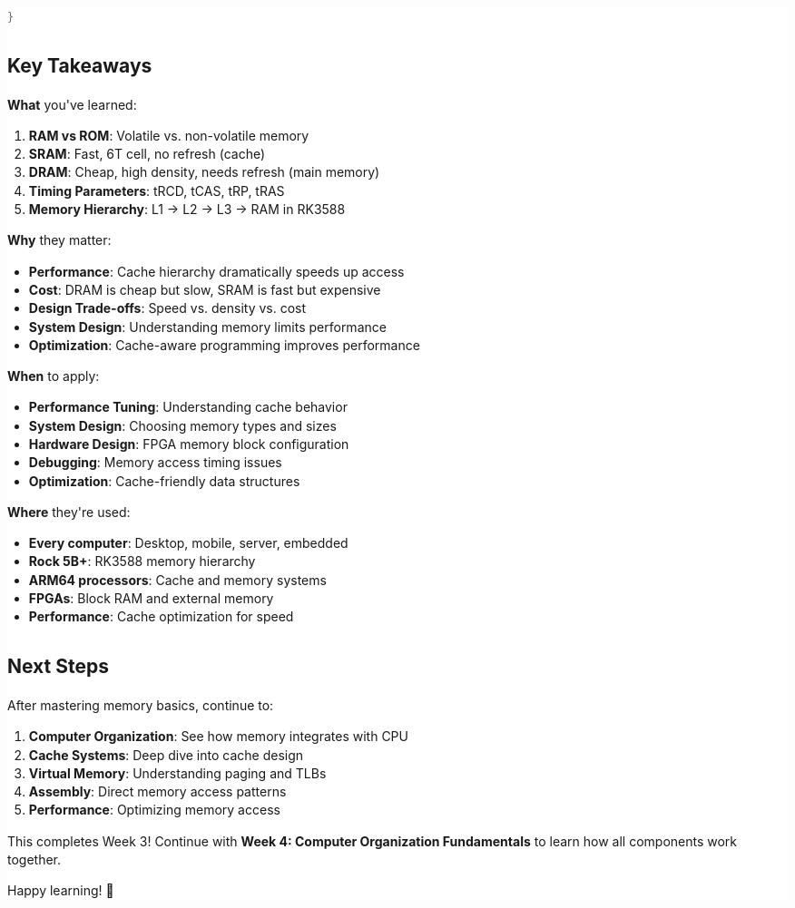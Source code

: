 ```c
}
```

## Key Takeaways

**What** you've learned:

1. **RAM vs ROM**: Volatile vs. non-volatile memory
2. **SRAM**: Fast, 6T cell, no refresh (cache)
3. **DRAM**: Cheap, high density, needs refresh (main memory)
4. **Timing Parameters**: tRCD, tCAS, tRP, tRAS
5. **Memory Hierarchy**: L1 → L2 → L3 → RAM in RK3588

**Why** they matter:

- **Performance**: Cache hierarchy dramatically speeds up access
- **Cost**: DRAM is cheap but slow, SRAM is fast but expensive
- **Design Trade-offs**: Speed vs. density vs. cost
- **System Design**: Understanding memory limits performance
- **Optimization**: Cache-aware programming improves performance

**When** to apply:

- **Performance Tuning**: Understanding cache behavior
- **System Design**: Choosing memory types and sizes
- **Hardware Design**: FPGA memory block configuration
- **Debugging**: Memory access timing issues
- **Optimization**: Cache-friendly data structures

**Where** they're used:

- **Every computer**: Desktop, mobile, server, embedded
- **Rock 5B+**: RK3588 memory hierarchy
- **ARM64 processors**: Cache and memory systems
- **FPGAs**: Block RAM and external memory
- **Performance**: Cache optimization for speed

## Next Steps

After mastering memory basics, continue to:

1. **Computer Organization**: See how memory integrates with CPU
2. **Cache Systems**: Deep dive into cache design
3. **Virtual Memory**: Understanding paging and TLBs
4. **Assembly**: Direct memory access patterns
5. **Performance**: Optimizing memory access

This completes Week 3! Continue with **Week 4: Computer Organization Fundamentals** to learn how all components work together.

Happy learning! 🚀
